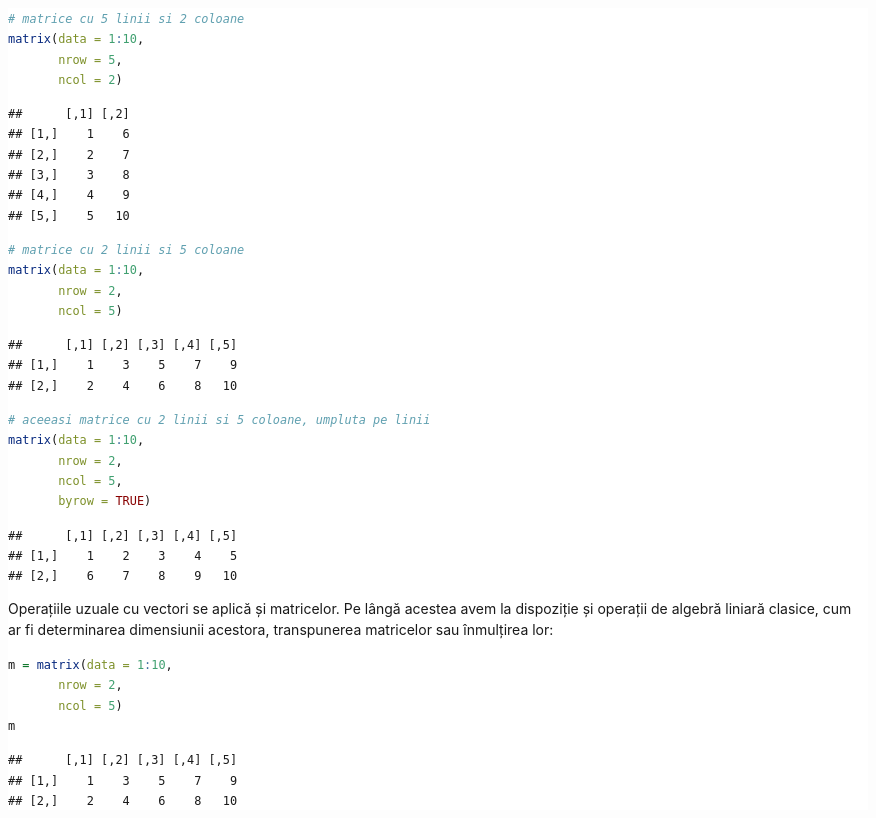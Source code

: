 
```r
# matrice cu 5 linii si 2 coloane
matrix(data = 1:10,
       nrow = 5,
       ncol = 2)
```

```
##      [,1] [,2]
## [1,]    1    6
## [2,]    2    7
## [3,]    3    8
## [4,]    4    9
## [5,]    5   10
```

```r
# matrice cu 2 linii si 5 coloane
matrix(data = 1:10,
       nrow = 2,
       ncol = 5)
```

```
##      [,1] [,2] [,3] [,4] [,5]
## [1,]    1    3    5    7    9
## [2,]    2    4    6    8   10
```

```r
# aceeasi matrice cu 2 linii si 5 coloane, umpluta pe linii 
matrix(data = 1:10,
       nrow = 2,
       ncol = 5,
       byrow = TRUE)
```

```
##      [,1] [,2] [,3] [,4] [,5]
## [1,]    1    2    3    4    5
## [2,]    6    7    8    9   10
```

Operațiile uzuale cu vectori se aplică și matricelor. Pe lângă acestea avem la dispoziție și operații de algebră liniară clasice, cum ar fi determinarea dimensiunii acestora, transpunerea matricelor sau înmulțirea lor: 


```r
m = matrix(data = 1:10,
       nrow = 2,
       ncol = 5)
m
```

```
##      [,1] [,2] [,3] [,4] [,5]
## [1,]    1    3    5    7    9
## [2,]    2    4    6    8   10
```
